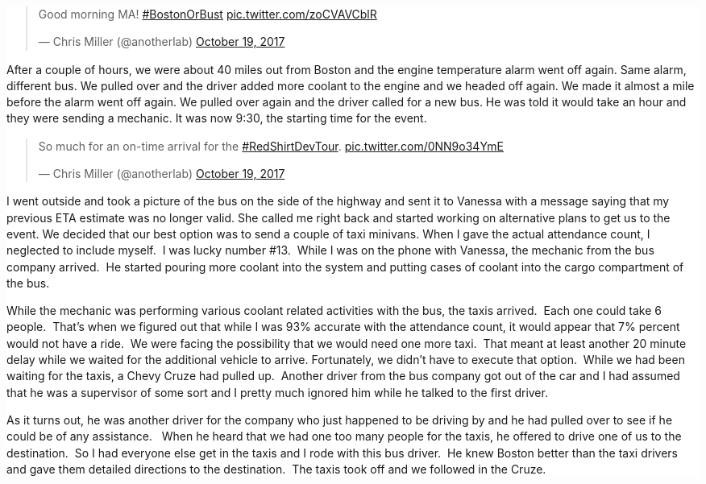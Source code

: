 <blockquote class="twitter-tweet" data-width="550" data-dnt="true">
  <p lang="en" dir="ltr">
    Good morning MA! <a href="https://twitter.com/hashtag/BostonOrBust?src=hash&ref_src=twsrc%5Etfw">#BostonOrBust</a> <a href="https://t.co/zoCVAVCblR">pic.twitter.com/zoCVAVCblR</a>
  </p>
  
  <p>
    &mdash; Chris Miller (@anotherlab) <a href="https://twitter.com/anotherlab/status/920968622742343681?ref_src=twsrc%5Etfw">October 19, 2017</a>
  </p>
</blockquote>



After a couple of hours, we were about 40 miles out from Boston and the engine temperature alarm went off again. Same alarm, different bus. We pulled over and the driver added more coolant to the engine and we headed off again. We made it almost a mile before the alarm went off again. We pulled over again and the driver called for a new bus. He was told it would take an hour and they were sending a mechanic. It was now 9:30, the starting time for the event.

<blockquote class="twitter-tweet" data-width="550" data-dnt="true">
  <p lang="en" dir="ltr">
    So much for an on-time arrival for the <a href="https://twitter.com/hashtag/RedShirtDevTour?src=hash&ref_src=twsrc%5Etfw">#RedShirtDevTour</a>. <a href="https://t.co/0NN9o34YmE">pic.twitter.com/0NN9o34YmE</a>
  </p>
  
  <p>
    &mdash; Chris Miller (@anotherlab) <a href="https://twitter.com/anotherlab/status/921008207841103882?ref_src=twsrc%5Etfw">October 19, 2017</a>
  </p>
</blockquote>



I went outside and took a picture of the bus on the side of the highway and sent it to Vanessa with a message saying that my previous ETA estimate was no longer valid. She called me right back and started working on alternative plans to get us to the event. We decided that our best option was to send a couple of taxi minivans. When I gave the actual attendance count, I neglected to include myself.  I was lucky number #13.  While I was on the phone with Vanessa, the mechanic from the bus company arrived.  He started pouring more coolant into the system and putting cases of coolant into the cargo compartment of the bus.

While the mechanic was performing various coolant related activities with the bus, the taxis arrived.  Each one could take 6 people.  That&#8217;s when we figured out that while I was 93% accurate with the attendance count, it would appear that 7% percent would not have a ride.  We were facing the possibility that we would need one more taxi.  That meant at least another 20 minute delay while we waited for the additional vehicle to arrive. Fortunately, we didn&#8217;t have to execute that option.  While we had been waiting for the taxis, a Chevy Cruze had pulled up.  Another driver from the bus company got out of the car and I had assumed that he was a supervisor of some sort and I pretty much ignored him while he talked to the first driver.

As it turns out, he was another driver for the company who just happened to be driving by and he had pulled over to see if he could be of any assistance.   When he heard that we had one too many people for the taxis, he offered to drive one of us to the destination.  So I had everyone else get in the taxis and I rode with this bus driver.  He knew Boston better than the taxi drivers and gave them detailed directions to the destination.  The taxis took off and we followed in the Cruze.
